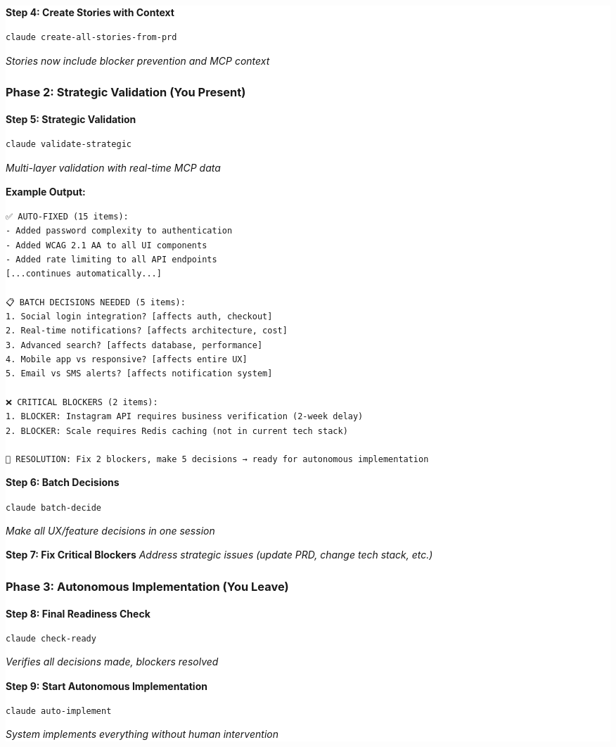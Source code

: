 **Step 4: Create Stories with Context**
```bash
claude create-all-stories-from-prd
```
*Stories now include blocker prevention and MCP context*

### **Phase 2: Strategic Validation (You Present)**

**Step 5: Strategic Validation**
```bash
claude validate-strategic
```
*Multi-layer validation with real-time MCP data*

**Example Output:**
```
✅ AUTO-FIXED (15 items):
- Added password complexity to authentication
- Added WCAG 2.1 AA to all UI components
- Added rate limiting to all API endpoints
[...continues automatically...]

📋 BATCH DECISIONS NEEDED (5 items):
1. Social login integration? [affects auth, checkout] 
2. Real-time notifications? [affects architecture, cost]
3. Advanced search? [affects database, performance]
4. Mobile app vs responsive? [affects entire UX]
5. Email vs SMS alerts? [affects notification system]

❌ CRITICAL BLOCKERS (2 items):
1. BLOCKER: Instagram API requires business verification (2-week delay)
2. BLOCKER: Scale requires Redis caching (not in current tech stack)

🎯 RESOLUTION: Fix 2 blockers, make 5 decisions → ready for autonomous implementation
```

**Step 6: Batch Decisions**
```bash
claude batch-decide
```
*Make all UX/feature decisions in one session*

**Step 7: Fix Critical Blockers**
*Address strategic issues (update PRD, change tech stack, etc.)*

### **Phase 3: Autonomous Implementation (You Leave)**

**Step 8: Final Readiness Check**
```bash
claude check-ready
```
*Verifies all decisions made, blockers resolved*

**Step 9: Start Autonomous Implementation**
```bash
claude auto-implement
```
*System implements everything without human intervention*
